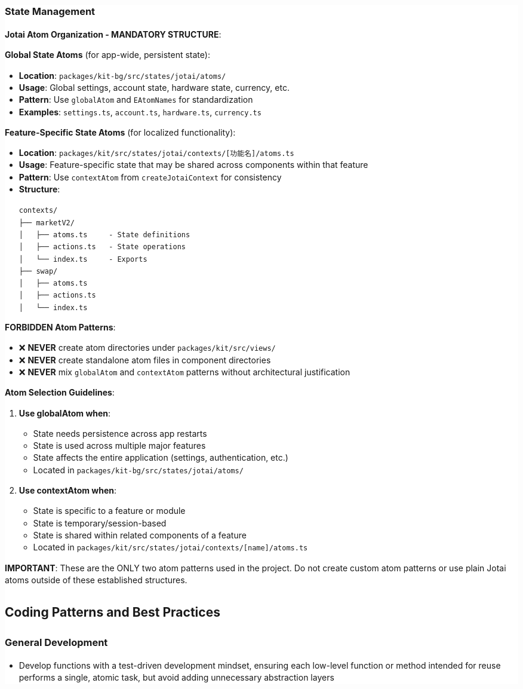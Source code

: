 ### State Management

**Jotai Atom Organization - MANDATORY STRUCTURE**:

**Global State Atoms** (for app-wide, persistent state):
- **Location**: `packages/kit-bg/src/states/jotai/atoms/`
- **Usage**: Global settings, account state, hardware state, currency, etc.
- **Pattern**: Use `globalAtom` and `EAtomNames` for standardization
- **Examples**: `settings.ts`, `account.ts`, `hardware.ts`, `currency.ts`

**Feature-Specific State Atoms** (for localized functionality):
- **Location**: `packages/kit/src/states/jotai/contexts/[功能名]/atoms.ts`
- **Usage**: Feature-specific state that may be shared across components within that feature
- **Pattern**: Use `contextAtom` from `createJotaiContext` for consistency
- **Structure**:
  ```
  contexts/
  ├── marketV2/
  │   ├── atoms.ts     - State definitions
  │   ├── actions.ts   - State operations
  │   └── index.ts     - Exports
  ├── swap/
  │   ├── atoms.ts
  │   ├── actions.ts
  │   └── index.ts
  ```

**FORBIDDEN Atom Patterns**:
- ❌ **NEVER** create atom directories under `packages/kit/src/views/`
- ❌ **NEVER** create standalone atom files in component directories
- ❌ **NEVER** mix `globalAtom` and `contextAtom` patterns without architectural justification

**Atom Selection Guidelines**:
1. **Use globalAtom when**:
   - State needs persistence across app restarts
   - State is used across multiple major features
   - State affects the entire application (settings, authentication, etc.)
   - Located in `packages/kit-bg/src/states/jotai/atoms/`

2. **Use contextAtom when**:
   - State is specific to a feature or module
   - State is temporary/session-based
   - State is shared within related components of a feature
   - Located in `packages/kit/src/states/jotai/contexts/[name]/atoms.ts`

**IMPORTANT**: These are the ONLY two atom patterns used in the project. Do not create custom atom patterns or use plain Jotai atoms outside of these established structures.

## Coding Patterns and Best Practices

### General Development
- Develop functions with a test-driven development mindset, ensuring each low-level function or method intended for reuse performs a single, atomic task, but avoid adding unnecessary abstraction layers

